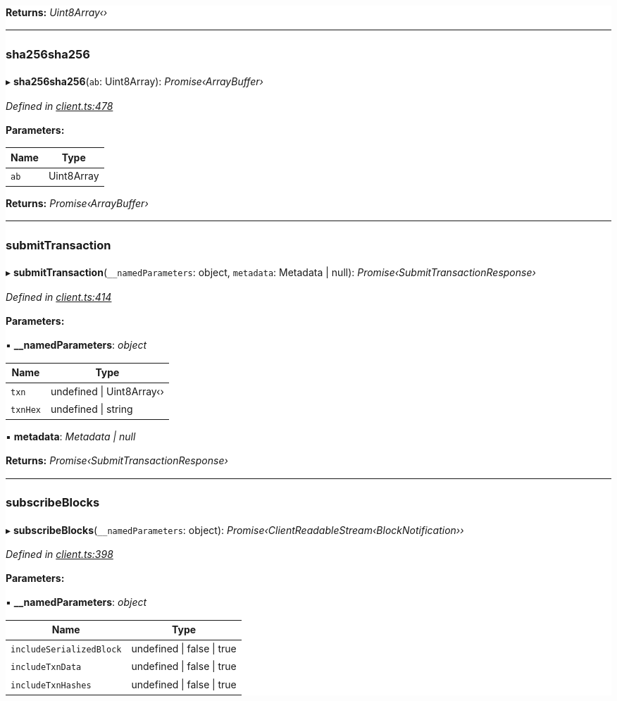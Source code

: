 **Returns:** *Uint8Array‹›*

___

###  sha256sha256

▸ **sha256sha256**(`ab`: Uint8Array): *Promise‹ArrayBuffer›*

*Defined in [client.ts:478](https://github.com/2qx/grpc-bchrpc-browser/blob/c1e92b5/src/client.ts#L478)*

**Parameters:**

Name | Type |
------ | ------ |
`ab` | Uint8Array |

**Returns:** *Promise‹ArrayBuffer›*

___

###  submitTransaction

▸ **submitTransaction**(`__namedParameters`: object, `metadata`: Metadata | null): *Promise‹SubmitTransactionResponse›*

*Defined in [client.ts:414](https://github.com/2qx/grpc-bchrpc-browser/blob/c1e92b5/src/client.ts#L414)*

**Parameters:**

▪ **__namedParameters**: *object*

Name | Type |
------ | ------ |
`txn` | undefined &#124; Uint8Array‹› |
`txnHex` | undefined &#124; string |

▪ **metadata**: *Metadata | null*

**Returns:** *Promise‹SubmitTransactionResponse›*

___

###  subscribeBlocks

▸ **subscribeBlocks**(`__namedParameters`: object): *Promise‹ClientReadableStream‹BlockNotification››*

*Defined in [client.ts:398](https://github.com/2qx/grpc-bchrpc-browser/blob/c1e92b5/src/client.ts#L398)*

**Parameters:**

▪ **__namedParameters**: *object*

Name | Type |
------ | ------ |
`includeSerializedBlock` | undefined &#124; false &#124; true |
`includeTxnData` | undefined &#124; false &#124; true |
`includeTxnHashes` | undefined &#124; false &#124; true |
